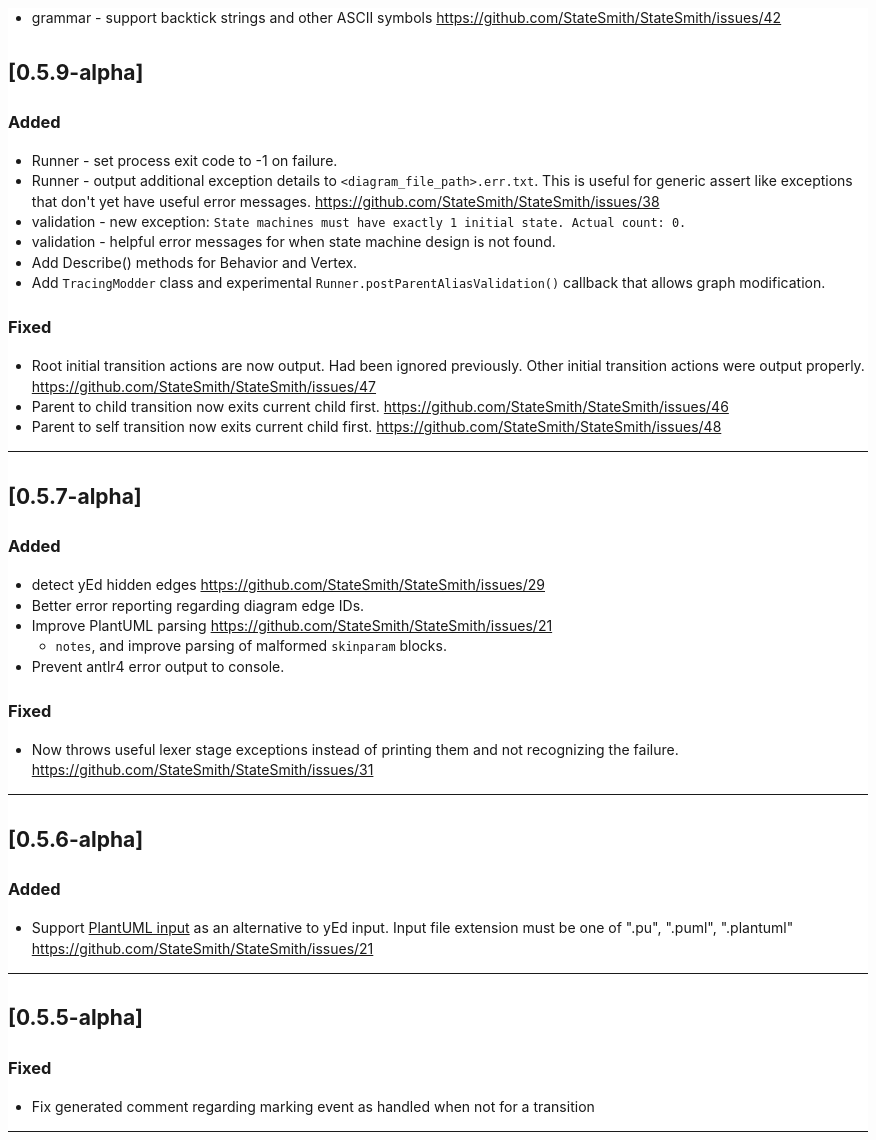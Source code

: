 - grammar - support backtick strings and other ASCII symbols https://github.com/StateSmith/StateSmith/issues/42

## [0.5.9-alpha]
### Added
- Runner - set process exit code to -1 on failure.
- Runner - output additional exception details to `<diagram_file_path>.err.txt`.
  This is useful for generic assert like exceptions that don't yet have useful error messages.
  https://github.com/StateSmith/StateSmith/issues/38
- validation - new exception: `State machines must have exactly 1 initial state. Actual count: 0.`
- validation - helpful error messages for when state machine design is not found.
- Add Describe() methods for Behavior and Vertex.
- Add `TracingModder` class and experimental `Runner.postParentAliasValidation()` callback that allows graph modification.

### Fixed
- Root initial transition actions are now output. Had been ignored previously. Other initial transition actions were output properly. https://github.com/StateSmith/StateSmith/issues/47
- Parent to child transition now exits current child first. https://github.com/StateSmith/StateSmith/issues/46
- Parent to self transition now exits current child first. https://github.com/StateSmith/StateSmith/issues/48

---

## [0.5.7-alpha]
### Added
- detect yEd hidden edges https://github.com/StateSmith/StateSmith/issues/29
- Better error reporting regarding diagram edge IDs.
- Improve PlantUML parsing https://github.com/StateSmith/StateSmith/issues/21
  - `notes`, and improve parsing of malformed `skinparam` blocks.
- Prevent antlr4 error output to console.

### Fixed
- Now throws useful lexer stage exceptions instead of printing them and not recognizing the failure. https://github.com/StateSmith/StateSmith/issues/31 

---

## [0.5.6-alpha]
### Added
- Support [PlantUML input](./docs/plantuml-input.md) as an alternative to yEd input.
  Input file extension must be one of ".pu", ".puml", ".plantuml"
  https://github.com/StateSmith/StateSmith/issues/21

---

## [0.5.5-alpha]
### Fixed
- Fix generated comment regarding marking event as handled when not for a transition

---
